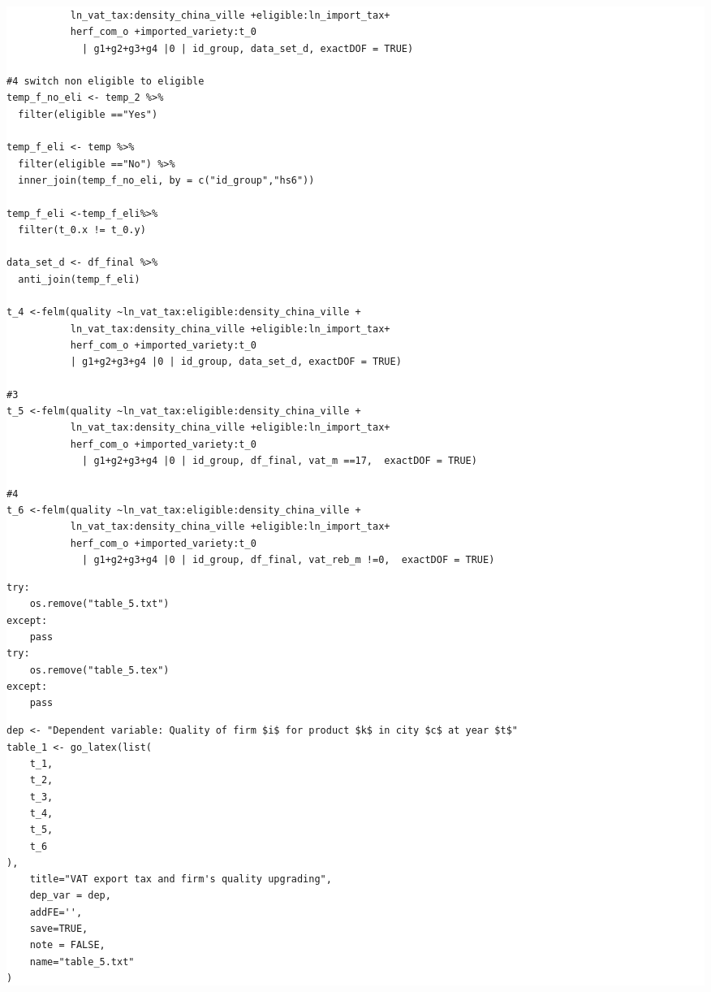 ```sos kernel="R"
           ln_vat_tax:density_china_ville +eligible:ln_import_tax+ 
           herf_com_o +imported_variety:t_0
             | g1+g2+g3+g4 |0 | id_group, data_set_d, exactDOF = TRUE)  

#4 switch non eligible to eligible
temp_f_no_eli <- temp_2 %>%
  filter(eligible =="Yes")

temp_f_eli <- temp %>%
  filter(eligible =="No") %>%
  inner_join(temp_f_no_eli, by = c("id_group","hs6")) 

temp_f_eli <-temp_f_eli%>%
  filter(t_0.x != t_0.y)

data_set_d <- df_final %>%
  anti_join(temp_f_eli)

t_4 <-felm(quality ~ln_vat_tax:eligible:density_china_ville + 
           ln_vat_tax:density_china_ville +eligible:ln_import_tax+ 
           herf_com_o +imported_variety:t_0
           | g1+g2+g3+g4 |0 | id_group, data_set_d, exactDOF = TRUE)  

#3
t_5 <-felm(quality ~ln_vat_tax:eligible:density_china_ville + 
           ln_vat_tax:density_china_ville +eligible:ln_import_tax+ 
           herf_com_o +imported_variety:t_0
             | g1+g2+g3+g4 |0 | id_group, df_final, vat_m ==17,  exactDOF = TRUE)

#4
t_6 <-felm(quality ~ln_vat_tax:eligible:density_china_ville + 
           ln_vat_tax:density_china_ville +eligible:ln_import_tax+ 
           herf_com_o +imported_variety:t_0
             | g1+g2+g3+g4 |0 | id_group, df_final, vat_reb_m !=0,  exactDOF = TRUE)
```

```sos kernel="python3"
try:
    os.remove("table_5.txt")
except:
    pass
try:
    os.remove("table_5.tex")
except:
    pass
```

```sos kernel="R"
dep <- "Dependent variable: Quality of firm $i$ for product $k$ in city $c$ at year $t$"
table_1 <- go_latex(list(
    t_1,
    t_2,
    t_3,
    t_4,
    t_5,
    t_6
),
    title="VAT export tax and firm's quality upgrading",
    dep_var = dep,
    addFE='',
    save=TRUE,
    note = FALSE,
    name="table_5.txt"
)
```